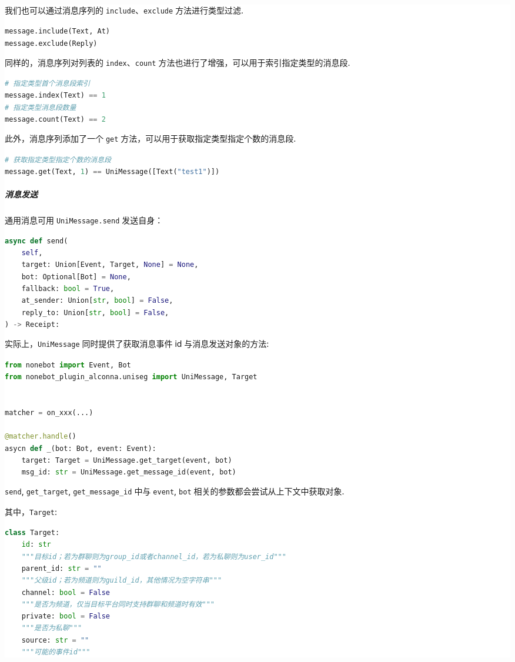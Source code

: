 我们也可以通过消息序列的 `include`、`exclude` 方法进行类型过滤.

```python 
message.include(Text, At)  
message.exclude(Reply)
```

同样的，消息序列对列表的 `index`、`count` 方法也进行了增强，可以用于索引指定类型的消息段.

```python
# 指定类型首个消息段索引
message.index(Text) == 1
# 指定类型消息段数量
message.count(Text) == 2
```

此外，消息序列添加了一个 `get` 方法，可以用于获取指定类型指定个数的消息段.

```python
# 获取指定类型指定个数的消息段
message.get(Text, 1) == UniMessage([Text("test1")])
```

##### 消息发送

通用消息可用 `UniMessage.send` 发送自身：

```python
async def send(
    self,
    target: Union[Event, Target, None] = None,
    bot: Optional[Bot] = None,
    fallback: bool = True,
    at_sender: Union[str, bool] = False,
    reply_to: Union[str, bool] = False,
) -> Receipt:
```

实际上，`UniMessage` 同时提供了获取消息事件 id 与消息发送对象的方法:

```python
from nonebot import Event, Bot
from nonebot_plugin_alconna.uniseg import UniMessage, Target


matcher = on_xxx(...)

@matcher.handle()
asycn def _(bot: Bot, event: Event):
    target: Target = UniMessage.get_target(event, bot)
    msg_id: str = UniMessage.get_message_id(event, bot)

```

`send`, `get_target`, `get_message_id` 中与 `event`, `bot` 相关的参数都会尝试从上下文中获取对象.

其中，`Target`:

```python
class Target:
    id: str
    """目标id；若为群聊则为group_id或者channel_id，若为私聊则为user_id"""
    parent_id: str = ""
    """父级id；若为频道则为guild_id，其他情况为空字符串"""
    channel: bool = False
    """是否为频道，仅当目标平台同时支持群聊和频道时有效"""
    private: bool = False
    """是否为私聊"""
    source: str = ""
    """可能的事件id"""
```